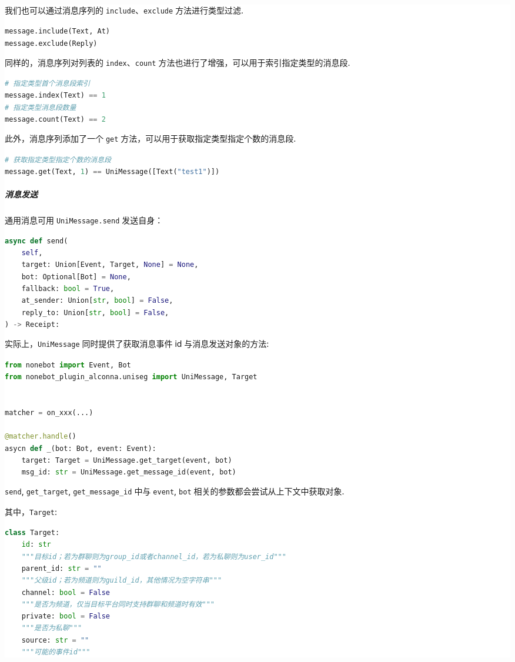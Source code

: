 我们也可以通过消息序列的 `include`、`exclude` 方法进行类型过滤.

```python 
message.include(Text, At)  
message.exclude(Reply)
```

同样的，消息序列对列表的 `index`、`count` 方法也进行了增强，可以用于索引指定类型的消息段.

```python
# 指定类型首个消息段索引
message.index(Text) == 1
# 指定类型消息段数量
message.count(Text) == 2
```

此外，消息序列添加了一个 `get` 方法，可以用于获取指定类型指定个数的消息段.

```python
# 获取指定类型指定个数的消息段
message.get(Text, 1) == UniMessage([Text("test1")])
```

##### 消息发送

通用消息可用 `UniMessage.send` 发送自身：

```python
async def send(
    self,
    target: Union[Event, Target, None] = None,
    bot: Optional[Bot] = None,
    fallback: bool = True,
    at_sender: Union[str, bool] = False,
    reply_to: Union[str, bool] = False,
) -> Receipt:
```

实际上，`UniMessage` 同时提供了获取消息事件 id 与消息发送对象的方法:

```python
from nonebot import Event, Bot
from nonebot_plugin_alconna.uniseg import UniMessage, Target


matcher = on_xxx(...)

@matcher.handle()
asycn def _(bot: Bot, event: Event):
    target: Target = UniMessage.get_target(event, bot)
    msg_id: str = UniMessage.get_message_id(event, bot)

```

`send`, `get_target`, `get_message_id` 中与 `event`, `bot` 相关的参数都会尝试从上下文中获取对象.

其中，`Target`:

```python
class Target:
    id: str
    """目标id；若为群聊则为group_id或者channel_id，若为私聊则为user_id"""
    parent_id: str = ""
    """父级id；若为频道则为guild_id，其他情况为空字符串"""
    channel: bool = False
    """是否为频道，仅当目标平台同时支持群聊和频道时有效"""
    private: bool = False
    """是否为私聊"""
    source: str = ""
    """可能的事件id"""
```